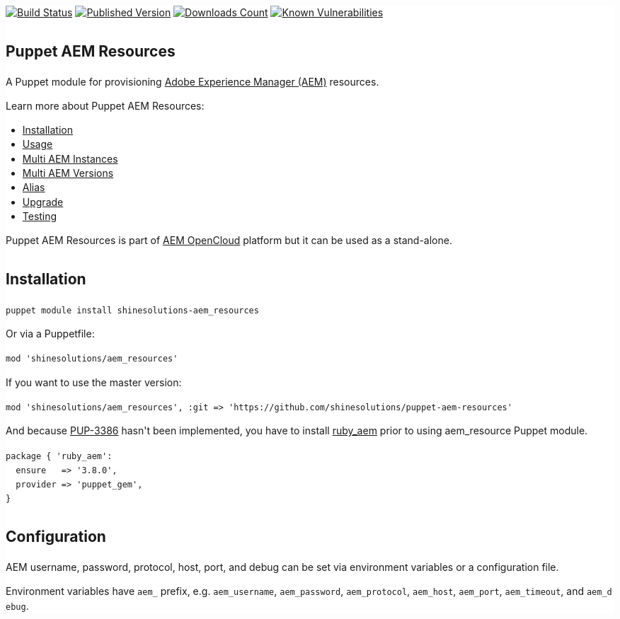 [![Build Status](https://github.com/shinesolutions/puppet-aem-resources/workflows/CI/badge.svg)](https://github.com/shinesolutions/puppet-aem-resources/actions?query=workflow%3ACI)
[![Published Version](https://img.shields.io/puppetforge/v/shinesolutions/aem_resources.svg)](http://forge.puppet.com/shinesolutions/aem_resources)
[![Downloads Count](https://img.shields.io/puppetforge/dt/shinesolutions/aem_resources.svg)](http://forge.puppet.com/shinesolutions/aem_resources)
[![Known Vulnerabilities](https://snyk.io/test/github/shinesolutions/puppet-aem-resources/badge.svg)](https://snyk.io/test/github/shinesolutions/puppet-aem-resources)

Puppet AEM Resources
--------------------

A Puppet module for provisioning [Adobe Experience Manager (AEM)](http://www.adobe.com/au/marketing-cloud/enterprise-content-management.html) resources.

Learn more about Puppet AEM Resources:

* [Installation](https://github.com/shinesolutions/puppet-aem-resources#installation)
* [Usage](https://github.com/shinesolutions/puppet-aem-resources#usage)
* [Multi AEM Instances](https://github.com/shinesolutions/puppet-aem-resources#multi-aem-instances)
* [Multi AEM Versions](https://github.com/shinesolutions/puppet-aem-resources#multi-aem-versions)
* [Alias](https://github.com/shinesolutions/puppet-aem-resources#alias)
* [Upgrade](https://github.com/shinesolutions/puppet-aem-resources#upgrade)
* [Testing](https://github.com/shinesolutions/puppet-aem-resources#testing)

Puppet AEM Resources is part of [AEM OpenCloud](https://aemopencloud.io) platform but it can be used as a stand-alone.

Installation
------------

    puppet module install shinesolutions-aem_resources

Or via a Puppetfile:

    mod 'shinesolutions/aem_resources'

If you want to use the master version:

    mod 'shinesolutions/aem_resources', :git => 'https://github.com/shinesolutions/puppet-aem-resources'

And because [PUP-3386](https://tickets.puppetlabs.com/browse/PUP-3386) hasn't been implemented, you have to install [ruby_aem](https://github.com/shinesolutions/ruby_aem) prior to using aem_resource Puppet module.

    package { 'ruby_aem':
      ensure   => '3.8.0',
      provider => 'puppet_gem',
    }

Configuration
-------------

AEM username, password, protocol, host, port, and debug can be set via environment variables or a configuration file.

Environment variables have `aem_` prefix, e.g. `aem_username`, `aem_password`, `aem_protocol`, `aem_host`, `aem_port`, `aem_timeout`, and `aem_debug`.
